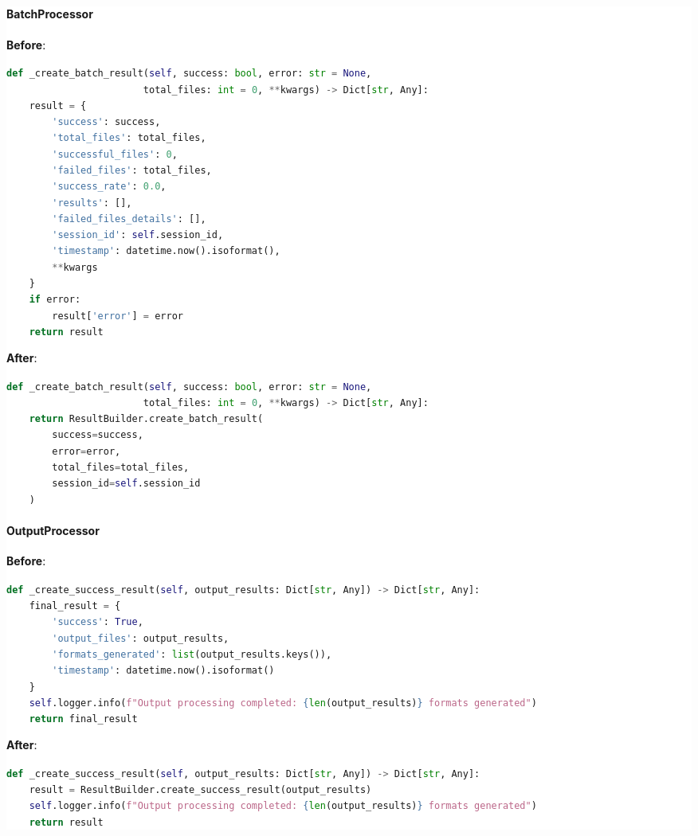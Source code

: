 #### BatchProcessor
**Before**:
```python
def _create_batch_result(self, success: bool, error: str = None, 
                        total_files: int = 0, **kwargs) -> Dict[str, Any]:
    result = {
        'success': success,
        'total_files': total_files,
        'successful_files': 0,
        'failed_files': total_files,
        'success_rate': 0.0,
        'results': [],
        'failed_files_details': [],
        'session_id': self.session_id,
        'timestamp': datetime.now().isoformat(),
        **kwargs
    }
    if error:
        result['error'] = error
    return result
```

**After**:
```python
def _create_batch_result(self, success: bool, error: str = None, 
                        total_files: int = 0, **kwargs) -> Dict[str, Any]:
    return ResultBuilder.create_batch_result(
        success=success,
        error=error,
        total_files=total_files,
        session_id=self.session_id
    )
```

#### OutputProcessor
**Before**:
```python
def _create_success_result(self, output_results: Dict[str, Any]) -> Dict[str, Any]:
    final_result = {
        'success': True,
        'output_files': output_results,
        'formats_generated': list(output_results.keys()),
        'timestamp': datetime.now().isoformat()
    }
    self.logger.info(f"Output processing completed: {len(output_results)} formats generated")
    return final_result
```

**After**:
```python
def _create_success_result(self, output_results: Dict[str, Any]) -> Dict[str, Any]:
    result = ResultBuilder.create_success_result(output_results)
    self.logger.info(f"Output processing completed: {len(output_results)} formats generated")
    return result
```
